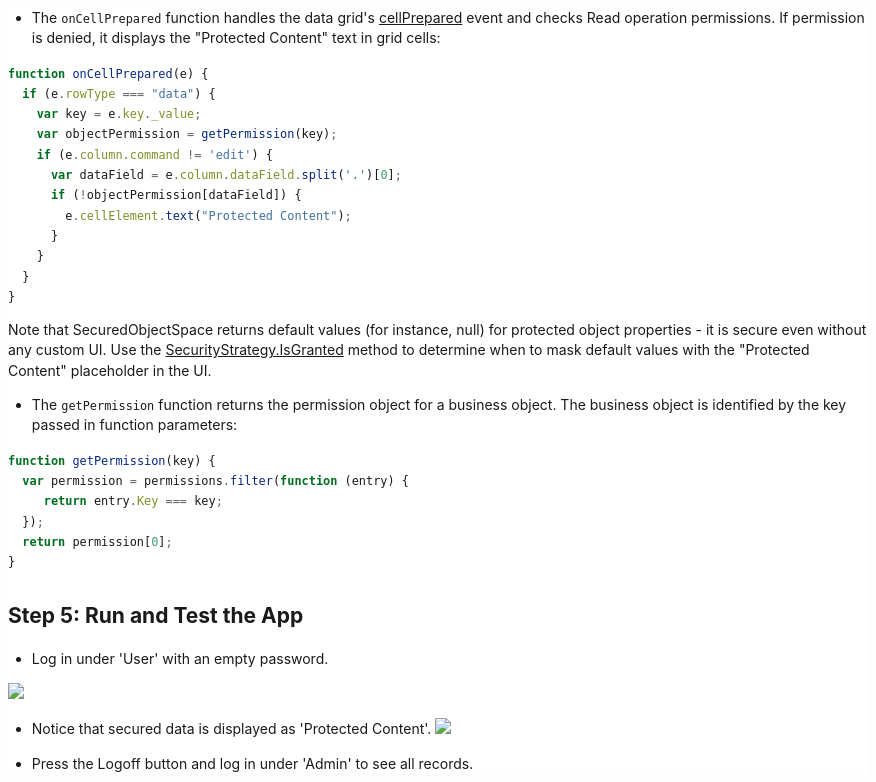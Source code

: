 - The `onCellPrepared` function handles the data grid's [cellPrepared](https://js.devexpress.com/Documentation/ApiReference/UI_Widgets/dxDataGrid/Events/#cellPrepared) event and checks Read operation permissions. If permission is denied, it displays the "Protected Content" text in grid cells:

``` javascript
function onCellPrepared(e) {
  if (e.rowType === "data") {
    var key = e.key._value;
    var objectPermission = getPermission(key);
    if (e.column.command != 'edit') {	
      var dataField = e.column.dataField.split('.')[0];
      if (!objectPermission[dataField]) {
        e.cellElement.text("Protected Content");
      }
    }
  }
}
```	
Note that SecuredObjectSpace returns default values (for instance, null) for protected object properties - it is secure even without any custom UI. Use the [SecurityStrategy.IsGranted](https://docs.devexpress.com/eXpressAppFramework/DevExpress.ExpressApp.Security.SecurityStrategy.IsGranted(DevExpress.ExpressApp.Security.IPermissionRequest)) method to determine when to mask default values with the "Protected Content" placeholder in the UI.

- The `getPermission` function returns the permission object for a business object. The business object is identified by the key passed in function parameters:

``` javascript
function getPermission(key) {
  var permission = permissions.filter(function (entry) {
     return entry.Key === key;
  });
  return permission[0];
}
```

## Step 5: Run and Test the App
 - Log in under 'User' with an empty password.

![](/images/ODataLoginPage.png)

 - Notice that secured data is displayed as 'Protected Content'.
![](/images/ODataListView.png)

 - Press the Logoff button and log in under 'Admin' to see all records.
